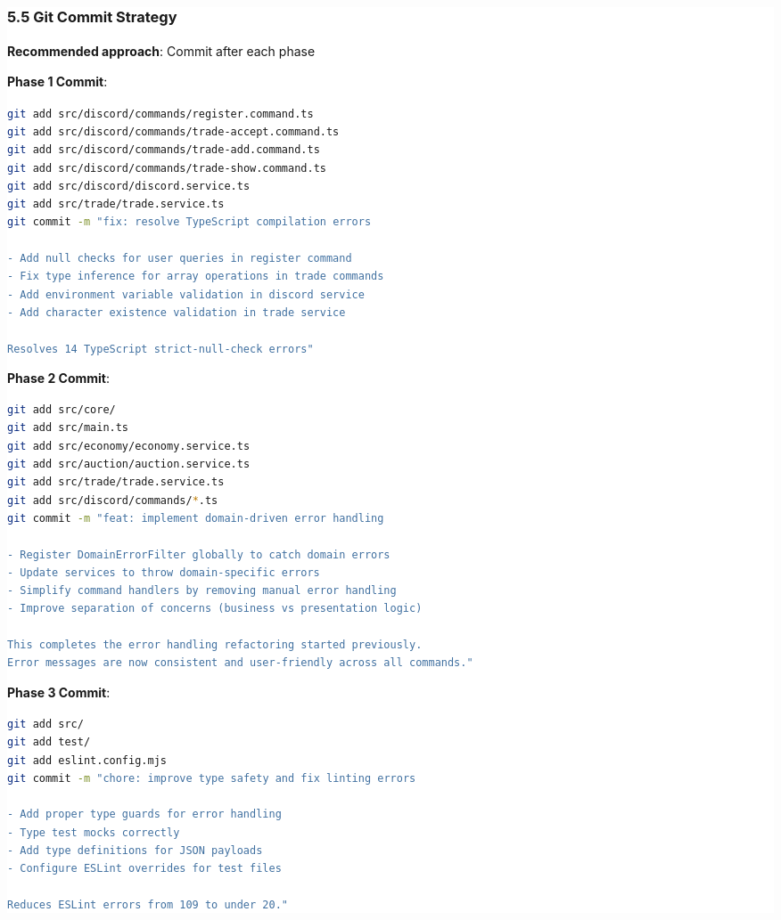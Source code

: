 
### 5.5 Git Commit Strategy

**Recommended approach**: Commit after each phase

**Phase 1 Commit**:
```bash
git add src/discord/commands/register.command.ts
git add src/discord/commands/trade-accept.command.ts
git add src/discord/commands/trade-add.command.ts
git add src/discord/commands/trade-show.command.ts
git add src/discord/discord.service.ts
git add src/trade/trade.service.ts
git commit -m "fix: resolve TypeScript compilation errors

- Add null checks for user queries in register command
- Fix type inference for array operations in trade commands
- Add environment variable validation in discord service
- Add character existence validation in trade service

Resolves 14 TypeScript strict-null-check errors"
```

**Phase 2 Commit**:
```bash
git add src/core/
git add src/main.ts
git add src/economy/economy.service.ts
git add src/auction/auction.service.ts
git add src/trade/trade.service.ts
git add src/discord/commands/*.ts
git commit -m "feat: implement domain-driven error handling

- Register DomainErrorFilter globally to catch domain errors
- Update services to throw domain-specific errors
- Simplify command handlers by removing manual error handling
- Improve separation of concerns (business vs presentation logic)

This completes the error handling refactoring started previously.
Error messages are now consistent and user-friendly across all commands."
```

**Phase 3 Commit**:
```bash
git add src/
git add test/
git add eslint.config.mjs
git commit -m "chore: improve type safety and fix linting errors

- Add proper type guards for error handling
- Type test mocks correctly
- Add type definitions for JSON payloads
- Configure ESLint overrides for test files

Reduces ESLint errors from 109 to under 20."
```
